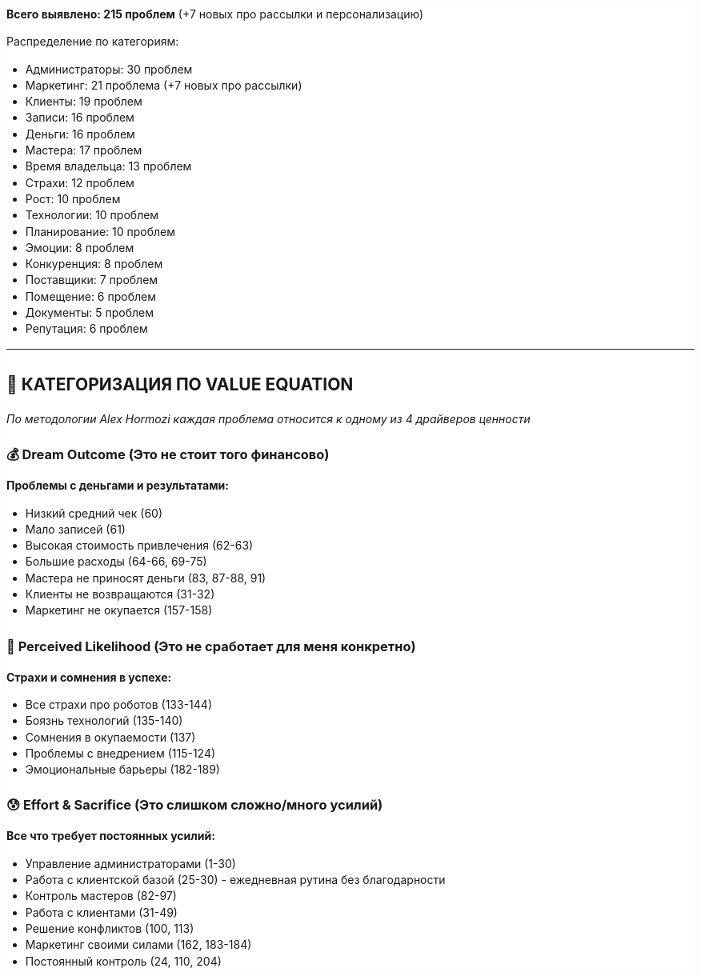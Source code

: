**Всего выявлено: 215 проблем** (+7 новых про рассылки и персонализацию)

Распределение по категориям:
- Администраторы: 30 проблем
- Маркетинг: 21 проблема (+7 новых про рассылки)
- Клиенты: 19 проблем  
- Записи: 16 проблем
- Деньги: 16 проблем
- Мастера: 17 проблем
- Время владельца: 13 проблем
- Страхи: 12 проблем
- Рост: 10 проблем
- Технологии: 10 проблем
- Планирование: 10 проблем
- Эмоции: 8 проблем
- Конкуренция: 8 проблем
- Поставщики: 7 проблем
- Помещение: 6 проблем
- Документы: 5 проблем
- Репутация: 6 проблем

---

## 🎯 КАТЕГОРИЗАЦИЯ ПО VALUE EQUATION

*По методологии Alex Hormozi каждая проблема относится к одному из 4 драйверов ценности*

### 💰 **Dream Outcome** (Это не стоит того финансово)
**Проблемы с деньгами и результатами:**
- Низкий средний чек (60)
- Мало записей (61)
- Высокая стоимость привлечения (62-63)
- Большие расходы (64-66, 69-75)
- Мастера не приносят деньги (83, 87-88, 91)
- Клиенты не возвращаются (31-32)
- Маркетинг не окупается (157-158)

### 🎲 **Perceived Likelihood** (Это не сработает для меня конкретно)
**Страхи и сомнения в успехе:**
- Все страхи про роботов (133-144)
- Боязнь технологий (135-140)
- Сомнения в окупаемости (137)
- Проблемы с внедрением (115-124)
- Эмоциональные барьеры (182-189)

### 😰 **Effort & Sacrifice** (Это слишком сложно/много усилий)
**Все что требует постоянных усилий:**
- Управление администраторами (1-30)
- Работа с клиентской базой (25-30) - ежедневная рутина без благодарности
- Контроль мастеров (82-97)
- Работа с клиентами (31-49)
- Решение конфликтов (100, 113)
- Маркетинг своими силами (162, 183-184)
- Постоянный контроль (24, 110, 204)
